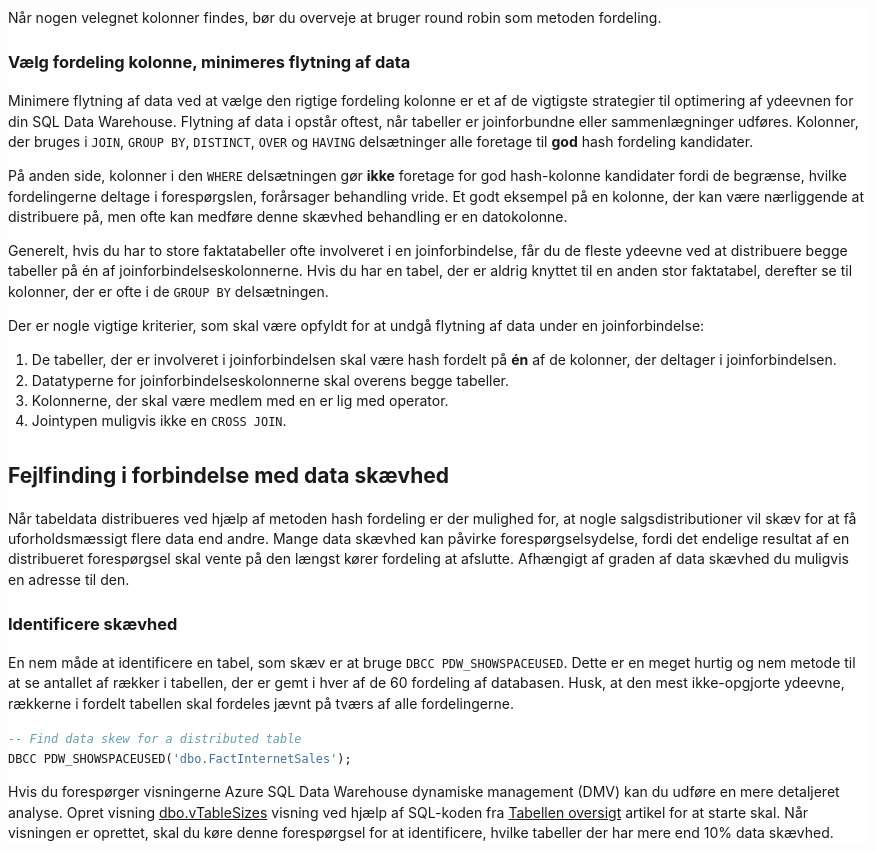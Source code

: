 Når nogen velegnet kolonner findes, bør du overveje at bruger round robin som metoden fordeling.

### <a name="select-distribution-column-which-will-minimize-data-movement"></a>Vælg fordeling kolonne, minimeres flytning af data

Minimere flytning af data ved at vælge den rigtige fordeling kolonne er et af de vigtigste strategier til optimering af ydeevnen for din SQL Data Warehouse.  Flytning af data i opstår oftest, når tabeller er joinforbundne eller sammenlægninger udføres.  Kolonner, der bruges i `JOIN`, `GROUP BY`, `DISTINCT`, `OVER` og `HAVING` delsætninger alle foretage til **god** hash fordeling kandidater. 

På anden side, kolonner i den `WHERE` delsætningen gør **ikke** foretage for god hash-kolonne kandidater fordi de begrænse, hvilke fordelingerne deltage i forespørgslen, forårsager behandling vride.  Et godt eksempel på en kolonne, der kan være nærliggende at distribuere på, men ofte kan medføre denne skævhed behandling er en datokolonne.

Generelt, hvis du har to store faktatabeller ofte involveret i en joinforbindelse, får du de fleste ydeevne ved at distribuere begge tabeller på én af joinforbindelseskolonnerne.  Hvis du har en tabel, der er aldrig knyttet til en anden stor faktatabel, derefter se til kolonner, der er ofte i de `GROUP BY` delsætningen.

Der er nogle vigtige kriterier, som skal være opfyldt for at undgå flytning af data under en joinforbindelse:

1. De tabeller, der er involveret i joinforbindelsen skal være hash fordelt på **én** af de kolonner, der deltager i joinforbindelsen.
2. Datatyperne for joinforbindelseskolonnerne skal overens begge tabeller.
3. Kolonnerne, der skal være medlem med en er lig med operator.
4. Jointypen muligvis ikke en `CROSS JOIN`.


## <a name="troubleshooting-data-skew"></a>Fejlfinding i forbindelse med data skævhed

Når tabeldata distribueres ved hjælp af metoden hash fordeling er der mulighed for, at nogle salgsdistributioner vil skæv for at få uforholdsmæssigt flere data end andre. Mange data skævhed kan påvirke forespørgselsydelse, fordi det endelige resultat af en distribueret forespørgsel skal vente på den længst kører fordeling at afslutte. Afhængigt af graden af data skævhed du muligvis en adresse til den.

### <a name="identifying-skew"></a>Identificere skævhed

En nem måde at identificere en tabel, som skæv er at bruge `DBCC PDW_SHOWSPACEUSED`.  Dette er en meget hurtig og nem metode til at se antallet af rækker i tabellen, der er gemt i hver af de 60 fordeling af databasen.  Husk, at den mest ikke-opgjorte ydeevne, rækkerne i fordelt tabellen skal fordeles jævnt på tværs af alle fordelingerne.

```sql
-- Find data skew for a distributed table
DBCC PDW_SHOWSPACEUSED('dbo.FactInternetSales');
```

Hvis du forespørger visningerne Azure SQL Data Warehouse dynamiske management (DMV) kan du udføre en mere detaljeret analyse.  Opret visning [dbo.vTableSizes][] visning ved hjælp af SQL-koden fra [Tabellen oversigt][Oversigt] artikel for at starte skal.  Når visningen er oprettet, skal du køre denne forespørgsel for at identificere, hvilke tabeller der har mere end 10% data skævhed.


[Oversigt]: ./sql-data-warehouse-tables-overview.md
[Datatyper]: ./sql-data-warehouse-tables-data-types.md
[Distribuere]: ./sql-data-warehouse-tables-distribute.md
[Indeks]: ./sql-data-warehouse-tables-index.md
[Partition]: ./sql-data-warehouse-tables-partition.md
[Statistik]: ./sql-data-warehouse-tables-statistics.md
[Midlertidige]: ./sql-data-warehouse-tables-temporary.md
[SQL Data Warehouse bedste fremgangsmåder]: ./sql-data-warehouse-best-practices.md
[Overvågning af forespørgsel]: ./sql-data-warehouse-manage-monitor.md
[dbo.vTableSizes]: ./sql-data-warehouse-tables-overview.md#querying-table-sizes
[DBCC PDW_SHOWSPACEUSED()]: https://msdn.microsoft.com/library/mt204028.aspx